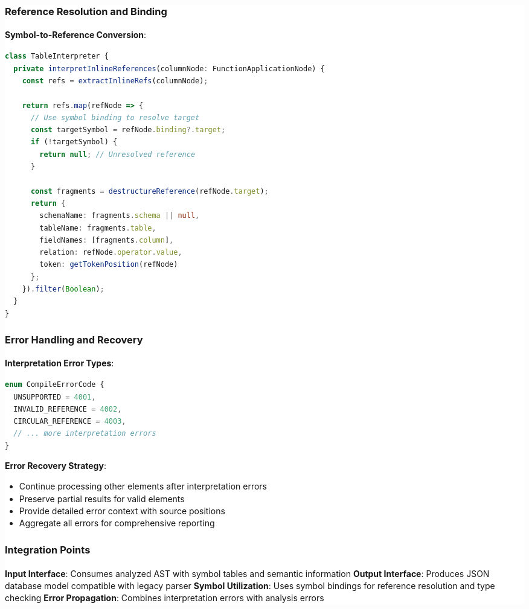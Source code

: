 ### Reference Resolution and Binding

**Symbol-to-Reference Conversion**:
```typescript
class TableInterpreter {
  private interpretInlineReferences(columnNode: FunctionApplicationNode) {
    const refs = extractInlineRefs(columnNode);

    return refs.map(refNode => {
      // Use symbol binding to resolve target
      const targetSymbol = refNode.binding?.target;
      if (!targetSymbol) {
        return null; // Unresolved reference
      }

      const fragments = destructureReference(refNode.target);
      return {
        schemaName: fragments.schema || null,
        tableName: fragments.table,
        fieldNames: [fragments.column],
        relation: refNode.operator.value,
        token: getTokenPosition(refNode)
      };
    }).filter(Boolean);
  }
}
```

### Error Handling and Recovery

**Interpretation Error Types**:
```typescript
enum CompileErrorCode {
  UNSUPPORTED = 4001,
  INVALID_REFERENCE = 4002,
  CIRCULAR_REFERENCE = 4003,
  // ... more interpretation errors
}
```

**Error Recovery Strategy**:
- Continue processing other elements after interpretation errors
- Preserve partial results for valid elements
- Provide detailed error context with source positions
- Aggregate all errors for comprehensive reporting

### Integration Points

**Input Interface**: Consumes analyzed AST with symbol tables and semantic information
**Output Interface**: Produces JSON database model compatible with legacy parser
**Symbol Utilization**: Uses symbol bindings for reference resolution and type checking
**Error Propagation**: Combines interpretation errors with analysis errors
